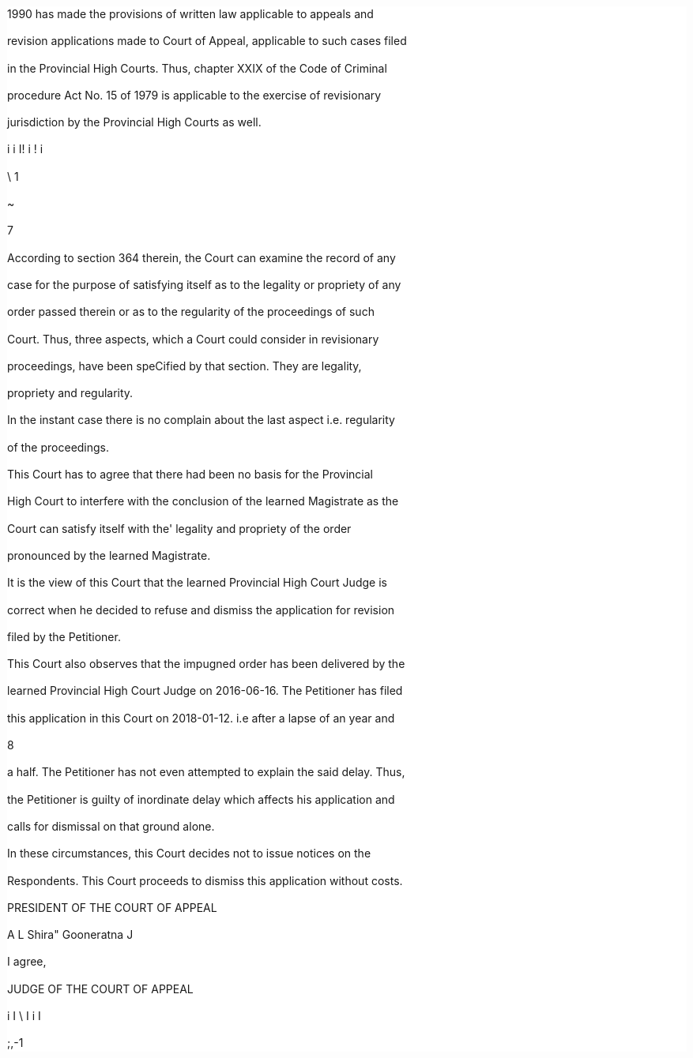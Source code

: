 1990 has made the provisions of written law applicable to appeals and

revision applications made to Court of Appeal, applicable to such cases filed

in the Provincial High Courts. Thus, chapter XXIX of the Code of Criminal

procedure Act No. 15 of 1979 is applicable to the exercise of revisionary

jurisdiction by the Provincial High Courts as well.

i i I! i ! i

\ 1

~

7

According to section 364 therein, the Court can examine the record of any

case for the purpose of satisfying itself as to the legality or propriety of any

order passed therein or as to the regularity of the proceedings of such

Court. Thus, three aspects, which a Court could consider in revisionary

proceedings, have been speCified by that section. They are legality,

propriety and regularity.

In the instant case there is no complain about the last aspect i.e. regularity

of the proceedings.

This Court has to agree that there had been no basis for the Provincial

High Court to interfere with the conclusion of the learned Magistrate as the

Court can satisfy itself with the' legality and propriety of the order

pronounced by the learned Magistrate.

It is the view of this Court that the learned Provincial High Court Judge is

correct when he decided to refuse and dismiss the application for revision

filed by the Petitioner.

This Court also observes that the impugned order has been delivered by the

learned Provincial High Court Judge on 2016-06-16. The Petitioner has filed

this application in this Court on 2018-01-12. i.e after a lapse of an year and

8

a half. The Petitioner has not even attempted to explain the said delay. Thus,

the Petitioner is guilty of inordinate delay which affects his application and

calls for dismissal on that ground alone.

In these circumstances, this Court decides not to issue notices on the

Respondents. This Court proceeds to dismiss this application without costs.

PRESIDENT OF THE COURT OF APPEAL

A L Shira" Gooneratna J

I agree,

JUDGE OF THE COURT OF APPEAL

i I \ I i I

;,-1